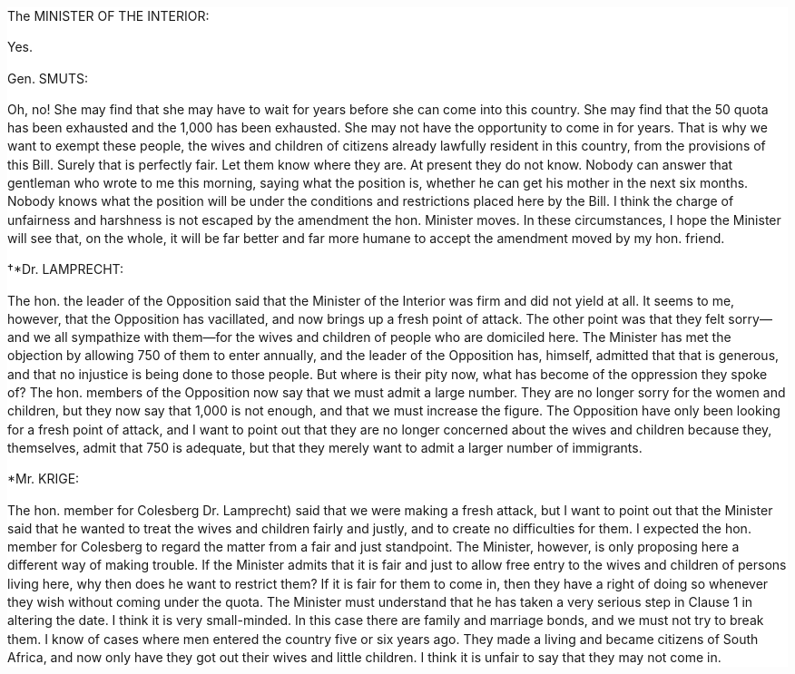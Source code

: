 <speech by="#minister_of_the_interior">

<from>The <person refersTo="hansard_za">MINISTER OF THE INTERIOR</person>:</from>

<p>Yes.</p>

</speech>

<speech by="#smuts">

<from>Gen. <person refersTo="hansard_za">SMUTS</person>:</from>

<p>Oh, no! She may find that she may have to wait for years before she can come into this country. She may find that the 50 quota has been exhausted and the 1,000 has been exhausted. She may not have the opportunity to come in for years. That is why we want to exempt these people, the wives and children of citizens already lawfully resident in this country, from the provisions of this Bill. Surely that is perfectly fair. Let them know where they are. At present they do not know. Nobody can answer that gentleman who wrote to me this morning, saying what the position is, whether he can get his mother in the next six months. Nobody knows what the position will be under the conditions and restrictions placed here by the Bill. I think the charge of unfairness and harshness is not escaped by the amendment the hon. Minister moves. In these circumstances, I hope the Minister will see that, on the whole, it will be far better and far more humane to accept the amendment moved by my hon. friend.</p>

</speech>

<speech by="#lamprecht">

<from>&#x2020;*Dr. <person refersTo="hansard_za">LAMPRECHT</person>:</from>

<p>The hon. the leader of the Opposition said that the Minister of the Interior was firm and did not yield at all. It seems to me, however, that the Opposition has vacillated, and now brings up a fresh point of attack. The other point was that they felt sorry&#x2014;and we all sympathize with them&#x2014;for the wives and children of people who are domiciled here. The Minister has met the objection by allowing 750 of them to enter annually, and the leader of the Opposition has, himself, admitted that that is generous, and that no injustice is being done to those people. But where is their pity now, what has become of the oppression they spoke of&#x003F; The hon. members of the Opposition now say that we must admit a large number. They are no longer sorry for the women and children, but they now say that 1,000 is not enough, and that we must increase the figure. The Opposition have only been looking for a fresh point of attack, and I want to point out that they are no longer concerned about the wives and children because they, themselves, admit that 750 is adequate, but that they merely want to admit a larger number of immigrants.</p>

</speech>

<speech by="#krige">

<from>*Mr. <person refersTo="hansard_za">KRIGE</person>:</from>

<p>The hon. member for Colesberg Dr. Lamprecht) said that we were making a fresh attack, but I want to point out that the Minister said that he wanted to treat the wives and children fairly and justly, and to create no difficulties for them. I expected the hon. member for Colesberg to regard the matter from a fair and just standpoint. The Minister, however, is only proposing here a different way of making trouble. If the Minister admits that it is fair and just to allow free entry to the wives and children of persons living here, why then does he want to restrict them&#x003F; If it is fair for them to come in, then they have a right of doing so whenever they wish without coming under the quota. The Minister must understand that he has taken a very serious step in Clause 1 in altering the date. I think it is very small-minded. In this case there are family and marriage bonds, and we must not try to break them. I know of cases where men entered the country five or six years ago. They made a living and became citizens of South Africa, and now only have they got out their wives and little children. I think it is unfair to say that they may not come in.</p>
